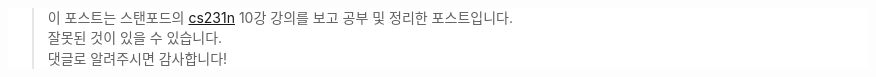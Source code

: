 > 이 포스트는 스탠포드의 [cs231n](http://cs231n.stanford.edu) 10강 강의를 보고 공부 및 정리한 포스트입니다.  
> 잘못된 것이 있을 수 있습니다.  
> 댓글로 알려주시면 감사합니다!
